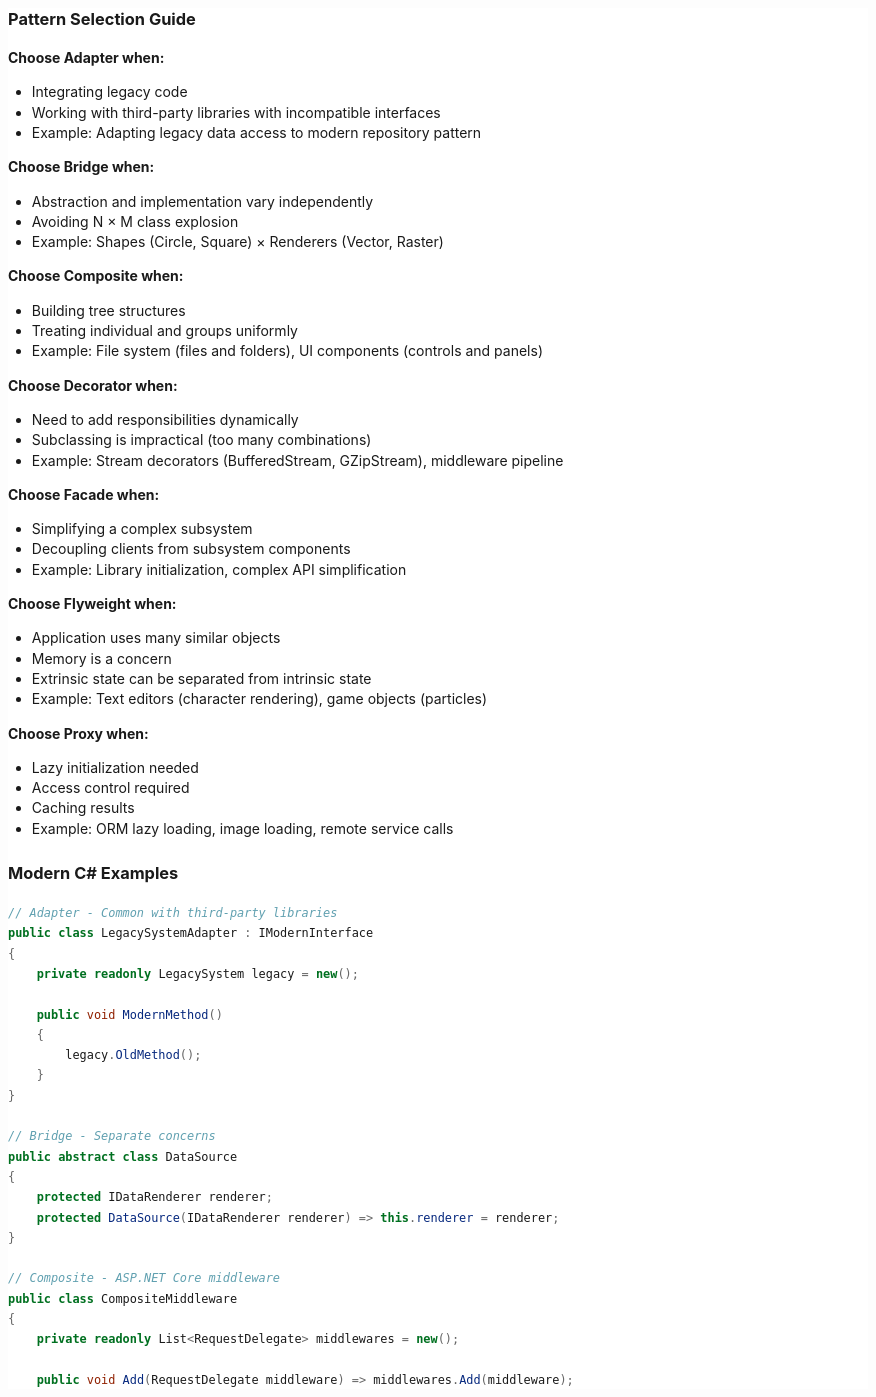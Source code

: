 ### Pattern Selection Guide

**Choose Adapter when:**
- Integrating legacy code
- Working with third-party libraries with incompatible interfaces
- Example: Adapting legacy data access to modern repository pattern

**Choose Bridge when:**
- Abstraction and implementation vary independently
- Avoiding N × M class explosion
- Example: Shapes (Circle, Square) × Renderers (Vector, Raster)

**Choose Composite when:**
- Building tree structures
- Treating individual and groups uniformly
- Example: File system (files and folders), UI components (controls and panels)

**Choose Decorator when:**
- Need to add responsibilities dynamically
- Subclassing is impractical (too many combinations)
- Example: Stream decorators (BufferedStream, GZipStream), middleware pipeline

**Choose Facade when:**
- Simplifying a complex subsystem
- Decoupling clients from subsystem components
- Example: Library initialization, complex API simplification

**Choose Flyweight when:**
- Application uses many similar objects
- Memory is a concern
- Extrinsic state can be separated from intrinsic state
- Example: Text editors (character rendering), game objects (particles)

**Choose Proxy when:**
- Lazy initialization needed
- Access control required
- Caching results
- Example: ORM lazy loading, image loading, remote service calls

### Modern C# Examples

```csharp
// Adapter - Common with third-party libraries
public class LegacySystemAdapter : IModernInterface
{
    private readonly LegacySystem legacy = new();

    public void ModernMethod()
    {
        legacy.OldMethod();
    }
}

// Bridge - Separate concerns
public abstract class DataSource
{
    protected IDataRenderer renderer;
    protected DataSource(IDataRenderer renderer) => this.renderer = renderer;
}

// Composite - ASP.NET Core middleware
public class CompositeMiddleware
{
    private readonly List<RequestDelegate> middlewares = new();

    public void Add(RequestDelegate middleware) => middlewares.Add(middleware);
```